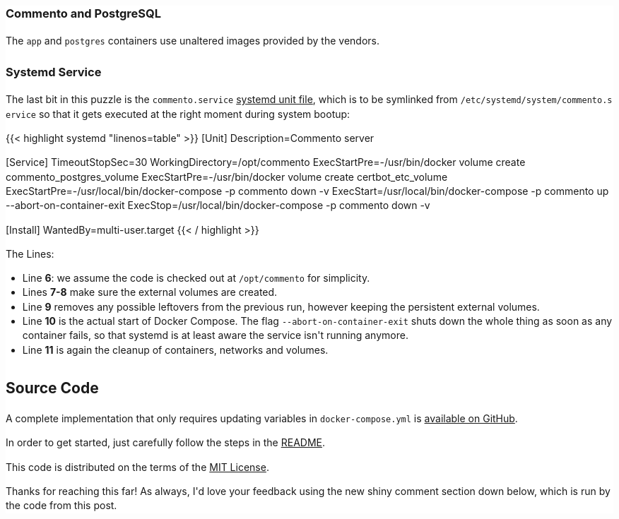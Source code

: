 ### Commento and PostgreSQL

The `app` and `postgres` containers use unaltered images provided by the vendors.

### Systemd Service

The last bit in this puzzle is the `commento.service` [systemd unit file](https://www.freedesktop.org/software/systemd/man/systemd.service.html), which is to be symlinked from `/etc/systemd/system/commento.service` so that it gets executed at the right moment during system bootup:

{{< highlight systemd "linenos=table" >}}
[Unit]
Description=Commento server

[Service]
TimeoutStopSec=30
WorkingDirectory=/opt/commento
ExecStartPre=-/usr/bin/docker volume create commento_postgres_volume
ExecStartPre=-/usr/bin/docker volume create certbot_etc_volume
ExecStartPre=-/usr/local/bin/docker-compose -p commento down -v
ExecStart=/usr/local/bin/docker-compose -p commento up --abort-on-container-exit
ExecStop=/usr/local/bin/docker-compose -p commento down -v

[Install]
WantedBy=multi-user.target
{{< / highlight >}}

The Lines:

* Line **6**: we assume the code is checked out at `/opt/commento` for simplicity.
* Lines **7-8** make sure the external volumes are created.
* Line **9** removes any possible leftovers from the previous run, however keeping the persistent external volumes.
* Line **10** is the actual start of Docker Compose. The flag `--abort-on-container-exit` shuts down the whole thing as soon as any container fails, so that systemd is at least aware the service isn't running anymore.
* Line **11** is again the cleanup of containers, networks and volumes.

## Source Code

A complete implementation that only requires updating variables in `docker-compose.yml` is [available on GitHub](https://github.com/yktoo/commento-docker-compose).

In order to get started, just carefully follow the steps in the [README](https://github.com/yktoo/commento-docker-compose/blob/master/README.md).

This code is distributed on the terms of the [MIT License](https://opensource.org/licenses/MIT).

Thanks for reaching this far! As always, I'd love your feedback using the new shiny comment section down below, which is run by the code from this post.
